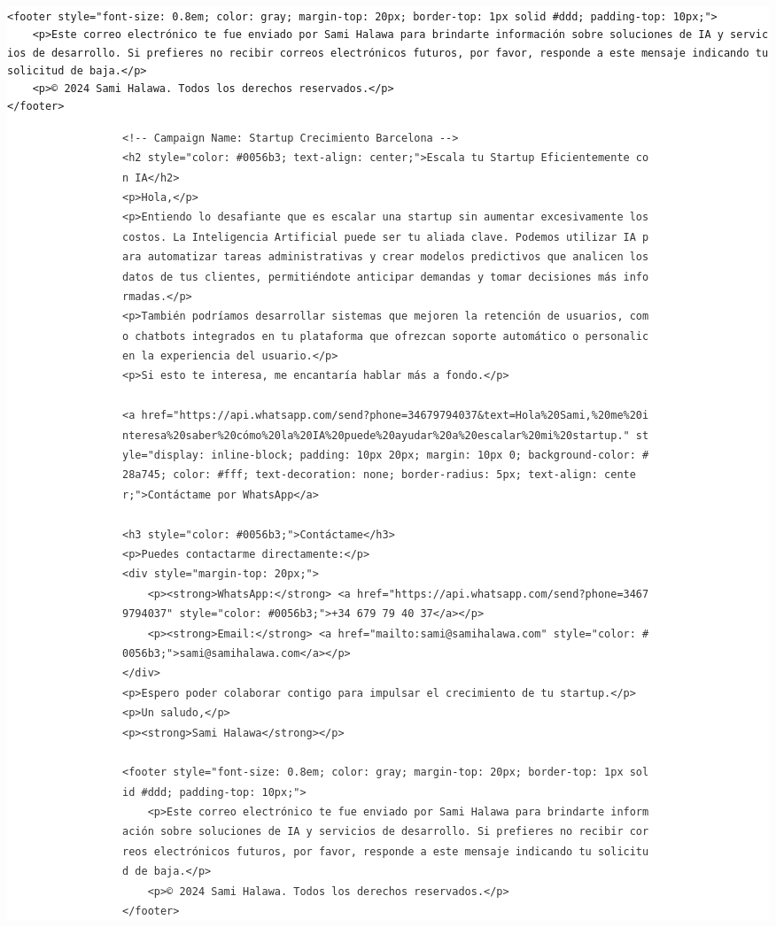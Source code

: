     <footer style="font-size: 0.8em; color: gray; margin-top: 20px; border-top: 1px solid #ddd; padding-top: 10px;">
        <p>Este correo electrónico te fue enviado por Sami Halawa para brindarte información sobre soluciones de IA y servicios de desarrollo. Si prefieres no recibir correos electrónicos futuros, por favor, responde a este mensaje indicando tu solicitud de baja.</p>
        <p>© 2024 Sami Halawa. Todos los derechos reservados.</p>
    </footer>

</div>


<div style="font-family: Arial, sans-serif; color: #333; line-height: 1.6; max-width: 600px; margin: auto;">

    <!-- Campaign Name: Startup Crecimiento Barcelona -->
    <h2 style="color: #0056b3; text-align: center;">Escala tu Startup Eficientemente con IA</h2>
    <p>Hola,</p>
    <p>Entiendo lo desafiante que es escalar una startup sin aumentar excesivamente los costos. La Inteligencia Artificial puede ser tu aliada clave. Podemos utilizar IA para automatizar tareas administrativas y crear modelos predictivos que analicen los datos de tus clientes, permitiéndote anticipar demandas y tomar decisiones más informadas.</p>
    <p>También podríamos desarrollar sistemas que mejoren la retención de usuarios, como chatbots integrados en tu plataforma que ofrezcan soporte automático o personalicen la experiencia del usuario.</p>
    <p>Si esto te interesa, me encantaría hablar más a fondo.</p>

    <a href="https://api.whatsapp.com/send?phone=34679794037&text=Hola%20Sami,%20me%20interesa%20saber%20cómo%20la%20IA%20puede%20ayudar%20a%20escalar%20mi%20startup." style="display: inline-block; padding: 10px 20px; margin: 10px 0; background-color: #28a745; color: #fff; text-decoration: none; border-radius: 5px; text-align: center;">Contáctame por WhatsApp</a>

    <h3 style="color: #0056b3;">Contáctame</h3>
    <p>Puedes contactarme directamente:</p>
    <div style="margin-top: 20px;">
        <p><strong>WhatsApp:</strong> <a href="https://api.whatsapp.com/send?phone=34679794037" style="color: #0056b3;">+34 679 79 40 37</a></p>
        <p><strong>Email:</strong> <a href="mailto:sami@samihalawa.com" style="color: #0056b3;">sami@samihalawa.com</a></p>
    </div>
    <p>Espero poder colaborar contigo para impulsar el crecimiento de tu startup.</p>
    <p>Un saludo,</p>
    <p><strong>Sami Halawa</strong></p>

    <footer style="font-size: 0.8em; color: gray; margin-top: 20px; border-top: 1px solid #ddd; padding-top: 10px;">
        <p>Este correo electrónico te fue enviado por Sami Halawa para brindarte información sobre soluciones de IA y servicios de desarrollo. Si prefieres no recibir correos electrónicos futuros, por favor, responde a este mensaje indicando tu solicitud de baja.</p>
        <p>© 2024 Sami Halawa. Todos los derechos reservados.</p>
    </footer>

</div>


<div style="font-family: Arial, sans-serif; color: #333; line-height: 1.6; max-width: 600px; margin: auto;">
